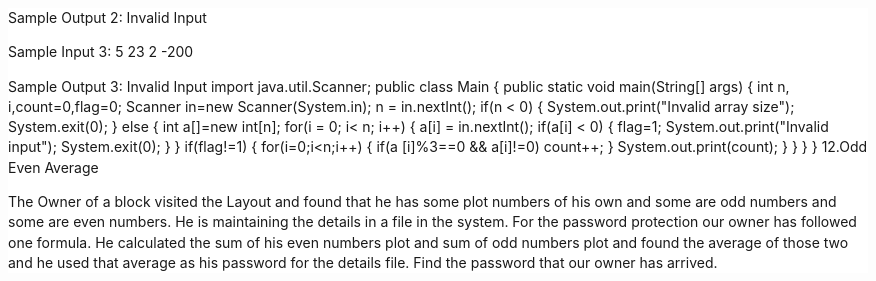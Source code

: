 Sample Output 2:
Invalid Input
 
Sample Input 3:
5
23
2
-200
 
Sample Output 3:
Invalid Input
 import java.util.Scanner;
public class Main
{
            public static void main(String[] args)
            {
                        int n, i,count=0,flag=0;
                        Scanner in=new Scanner(System.in);
                        n = in.nextInt();
                        if(n < 0)
                        {
                                    System.out.print("Invalid array size");
                                    System.exit(0);
                        }
                        else
                        {
                                    int a[]=new int[n];
                                    for(i = 0; i< n; i++)
                                    {
                                                a[i] = in.nextInt();
                                                 if(a[i] < 0)
                                                {
                                                            flag=1;
                                                            System.out.print("Invalid input");
                                                            System.exit(0);
                                                }
                                    }
                                    if(flag!=1)
                                    {
                                                for(i=0;i<n;i++)
                                                {
                                                      if(a [i]%3==0 && a[i]!=0)
                                                            count++;
                                                }
                                                System.out.print(count);
                                    }
                        }
            }
}
12.Odd Even Average

The Owner of a block visited the Layout and found that he has some plot numbers of his own and some are odd numbers and some are even numbers. He is maintaining the details in a file in the system. For the password protection our owner has followed one formula. He calculated the sum of his even numbers plot and sum of odd numbers plot and found the average of those two and he used that average as his password for the details file. Find the password that our owner has arrived.
 